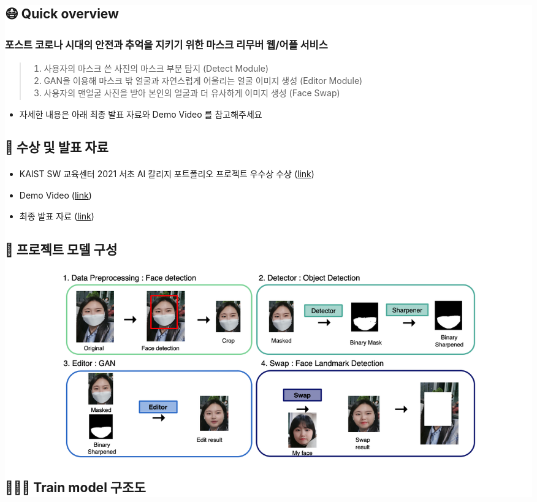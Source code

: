 </p>
  
## 😷 Quick overview

### 포스트 코로나 시대의 안전과 추억을 지키기 위한 마스크 리무버 웹/어플 서비스

> 1) 사용자의 마스크 쓴 사진의 마스크 부분 탐지 (Detect Module)
> 2) GAN을 이용해 마스크 밖 얼굴과 자연스럽게 어울리는 얼굴 이미지 생성 (Editor Module)
> 3) 사용자의 맨얼굴 사진을 받아 본인의 얼굴과 더 유사하게 이미지 생성 (Face Swap)

- 자세한 내용은 아래 최종 발표 자료와 Demo Video 를 참고해주세요

  
## 🥇 수상 및 발표 자료

- KAIST SW 교육센터 2021 서초 AI 칼리지 포트폴리오 프로젝트 우수상 수상 ([link](https://drive.google.com/file/d/1DAgwf9nh3Q2QzTY6EZaIoPVGEnaX11dl/view?usp=sharing))

- Demo Video ([link](https://drive.google.com/file/d/19lh7OmpyMmUEsqIwLp2RscjDyqjgnCnK/view?usp=sharing)) 

- 최종 발표 자료 ([link](https://drive.google.com/file/d/1O5R8_9GVTeDSfEUj4zTqSLshJgOFP_f2/view?usp=sharing))

  
## 📍 프로젝트 모델 구성
<p  align="center">
<img  src="./image/entire_module.png"  width="80%"  align="middle"/>
</p>


## 👩🏻‍🏫 Train model 구조도
